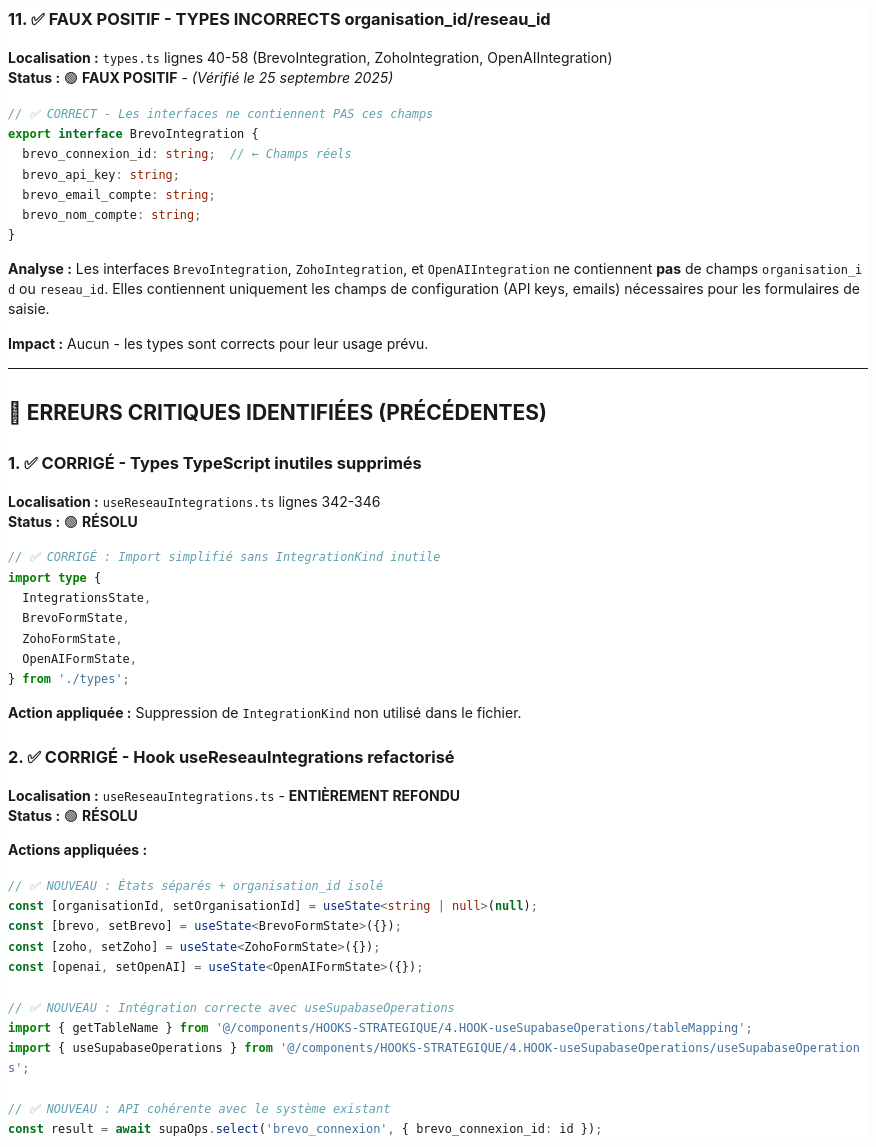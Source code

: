 ### 11. ✅ **FAUX POSITIF - TYPES INCORRECTS organisation_id/reseau_id**

**Localisation :** `types.ts` lignes 40-58 (BrevoIntegration, ZohoIntegration, OpenAIIntegration)  
**Status :** 🟢 **FAUX POSITIF** - *(Vérifié le 25 septembre 2025)*

```typescript
// ✅ CORRECT - Les interfaces ne contiennent PAS ces champs
export interface BrevoIntegration {
  brevo_connexion_id: string;  // ← Champs réels
  brevo_api_key: string;
  brevo_email_compte: string;
  brevo_nom_compte: string;
}
```

**Analyse :** Les interfaces `BrevoIntegration`, `ZohoIntegration`, et `OpenAIIntegration` ne contiennent **pas** de champs `organisation_id` ou `reseau_id`. Elles contiennent uniquement les champs de configuration (API keys, emails) nécessaires pour les formulaires de saisie.

**Impact :** Aucun - les types sont corrects pour leur usage prévu.

---

## 🚨 ERREURS CRITIQUES IDENTIFIÉES (PRÉCÉDENTES)

### 1. ✅ **CORRIGÉ - Types TypeScript inutiles supprimés**

**Localisation :** `useReseauIntegrations.ts` lignes 342-346  
**Status :** 🟢 **RÉSOLU**

```typescript
// ✅ CORRIGÉ : Import simplifié sans IntegrationKind inutile
import type {
  IntegrationsState,
  BrevoFormState,
  ZohoFormState,
  OpenAIFormState,
} from './types';
```

**Action appliquée :** Suppression de `IntegrationKind` non utilisé dans le fichier.

### 2. ✅ **CORRIGÉ - Hook useReseauIntegrations refactorisé**

**Localisation :** `useReseauIntegrations.ts` - **ENTIÈREMENT REFONDU**  
**Status :** 🟢 **RÉSOLU**

**Actions appliquées :**
```typescript
// ✅ NOUVEAU : États séparés + organisation_id isolé
const [organisationId, setOrganisationId] = useState<string | null>(null);
const [brevo, setBrevo] = useState<BrevoFormState>({});
const [zoho, setZoho] = useState<ZohoFormState>({});
const [openai, setOpenAI] = useState<OpenAIFormState>({});

// ✅ NOUVEAU : Intégration correcte avec useSupabaseOperations
import { getTableName } from '@/components/HOOKS-STRATEGIQUE/4.HOOK-useSupabaseOperations/tableMapping';
import { useSupabaseOperations } from '@/components/HOOKS-STRATEGIQUE/4.HOOK-useSupabaseOperations/useSupabaseOperations';

// ✅ NOUVEAU : API cohérente avec le système existant
const result = await supaOps.select('brevo_connexion', { brevo_connexion_id: id });
```
